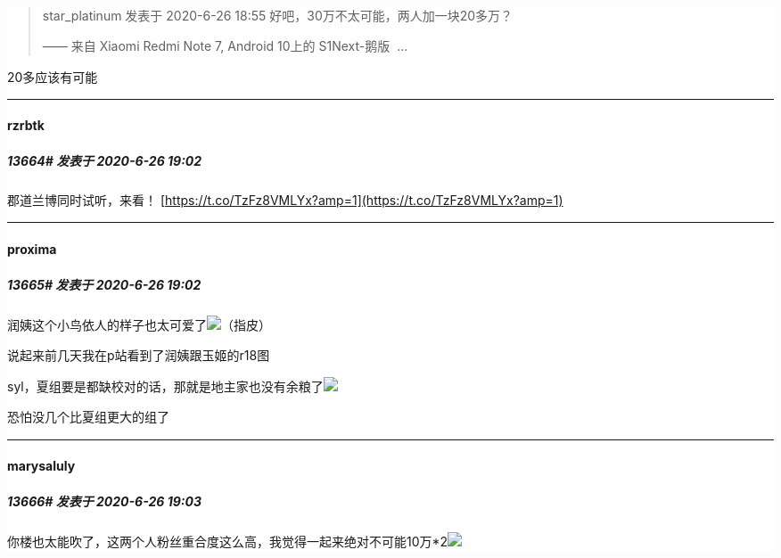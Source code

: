 

<blockquote>star_platinum 发表于 2020-6-26 18:55
好吧，30万不太可能，两人加一块20多万？


—— 来自 Xiaomi Redmi Note 7, Android 10上的 S1Next-鹅版  ...</blockquote>
20多应该有可能







-----

####  rzrbtk  
##### 13664#       发表于 2020-6-26 19:02




郡道兰博同时试听，来看！
[https://t.co/TzFz8VMLYx?amp=1](https://t.co/TzFz8VMLYx?amp=1)







-----

####  proxima  
##### 13665#       发表于 2020-6-26 19:02




润姨这个小鸟依人的样子也太可爱了<img src="https://static.saraba1st.com/image/smiley/face2017/072.png" referrerpolicy="no-referrer">（指皮）

说起来前几天我在p站看到了润姨跟玉姬的r18图


syl，夏组要是都缺校对的话，那就是地主家也没有余粮了<img src="https://static.saraba1st.com/image/smiley/face2017/067.png" referrerpolicy="no-referrer">

恐怕没几个比夏组更大的组了







-----

####  marysaluly  
##### 13666#       发表于 2020-6-26 19:03




你楼也太能吹了，这两个人粉丝重合度这么高，我觉得一起来绝对不可能10万*2<img src="https://static.saraba1st.com/image/smiley/face2017/001.png" referrerpolicy="no-referrer">



